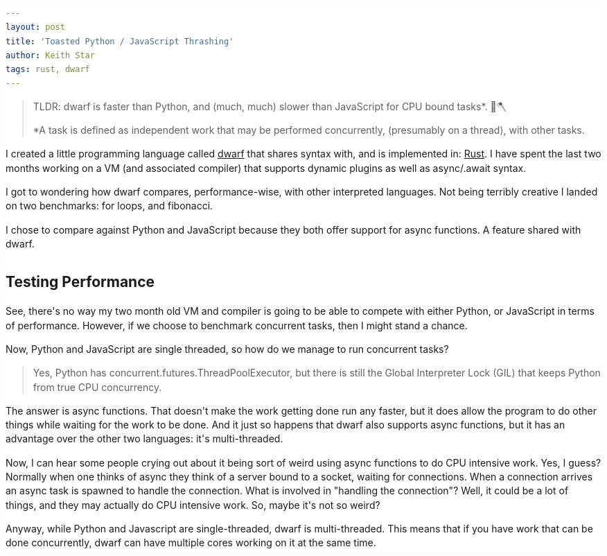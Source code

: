 ```yaml
---
layout: post
title: 'Toasted Python / JavaScript Thrashing'
author: Keith Star
tags: rust, dwarf
---
```


> TLDR: dwarf is faster than Python, and (much, much) slower than JavaScript for CPU bound tasks*. 🐍🪓
>
> *A task is defined as independent work that may be performed concurrently, (presumably on a thread), with other tasks.

I created a little programming language called [dwarf](https://www.github.com/uberFoo/dwarf) that shares syntax with, and is implemented in: [Rust](https://www.rust-lang.org).
I have spent the last two months working on a VM (and associated compiler) that supports dynamic plugins as well as async/.await syntax.

I got to wondering how dwarf compares, performance-wise, with other interpreted languages.
Not being terribly creative I landed on two benchmarks: for loops, and fibonacci.

I chose to compare against Python and JavaScript because they both offer support for async functions.
A feature shared with dwarf.

## Testing Performance

See, there's no way my two month old VM and compiler is going to be able to compete with either Python, or JavaScript in terms of performance.
However, if we choose to benchmark concurrent tasks, then I might stand a chance.

Now, Python and JavaScript are single threaded, so how do we manage to run concurrent tasks?

> Yes, Python has concurrent.futures.ThreadPoolExecutor, but there is still the Global Interpreter Lock (GIL) that keeps Python from true CPU concurrency.

The answer is async functions.
That doesn't make the work getting done run any faster, but it does allow the program to do other things while waiting for the work to be done.
And it just so happens that dwarf also supports async functions, but it has an advantage over the other two languages: it's multi-threaded.

Now, I can hear some people crying out about it being sort of weird using async functions to do CPU intensive work.
Yes, I guess?
Normally when one thinks of async they think of a server bound to a socket, waiting for connections.
When a connection arrives an async task is spawned to handle the connection.
What is involved in "handling the connection"?
Well, it could be a lot of things, and they may actually do CPU intensive work.
So, maybe it's not so weird?

Anyway, while Python and Javascript are single-threaded, dwarf is multi-threaded.
This means that if you have work that can be done concurrently, dwarf can have multiple cores working on it at the same time.

